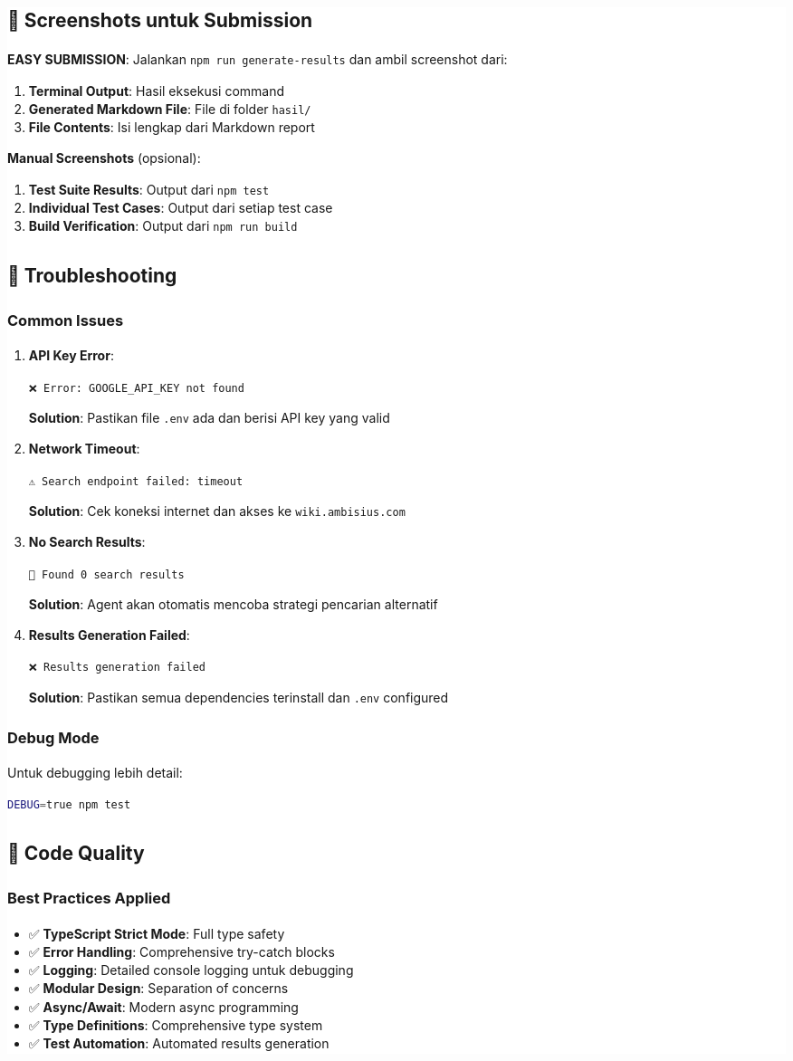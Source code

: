 ## 📸 Screenshots untuk Submission

**EASY SUBMISSION**: Jalankan `npm run generate-results` dan ambil screenshot dari:

1. **Terminal Output**: Hasil eksekusi command
2. **Generated Markdown File**: File di folder `hasil/` 
3. **File Contents**: Isi lengkap dari Markdown report

**Manual Screenshots** (opsional):
1. **Test Suite Results**: Output dari `npm test`
2. **Individual Test Cases**: Output dari setiap test case
3. **Build Verification**: Output dari `npm run build`

## 🐛 Troubleshooting

### Common Issues

1. **API Key Error**:
   ```
   ❌ Error: GOOGLE_API_KEY not found
   ```
   **Solution**: Pastikan file `.env` ada dan berisi API key yang valid

2. **Network Timeout**:
   ```
   ⚠️ Search endpoint failed: timeout
   ```
   **Solution**: Cek koneksi internet dan akses ke `wiki.ambisius.com`

3. **No Search Results**:
   ```
   🔎 Found 0 search results
   ```
   **Solution**: Agent akan otomatis mencoba strategi pencarian alternatif

4. **Results Generation Failed**:
   ```
   ❌ Results generation failed
   ```
   **Solution**: Pastikan semua dependencies terinstall dan `.env` configured

### Debug Mode

Untuk debugging lebih detail:

```bash
DEBUG=true npm test
```

## 📝 Code Quality

### Best Practices Applied

- ✅ **TypeScript Strict Mode**: Full type safety
- ✅ **Error Handling**: Comprehensive try-catch blocks
- ✅ **Logging**: Detailed console logging untuk debugging
- ✅ **Modular Design**: Separation of concerns
- ✅ **Async/Await**: Modern async programming
- ✅ **Type Definitions**: Comprehensive type system
- ✅ **Test Automation**: Automated results generation
